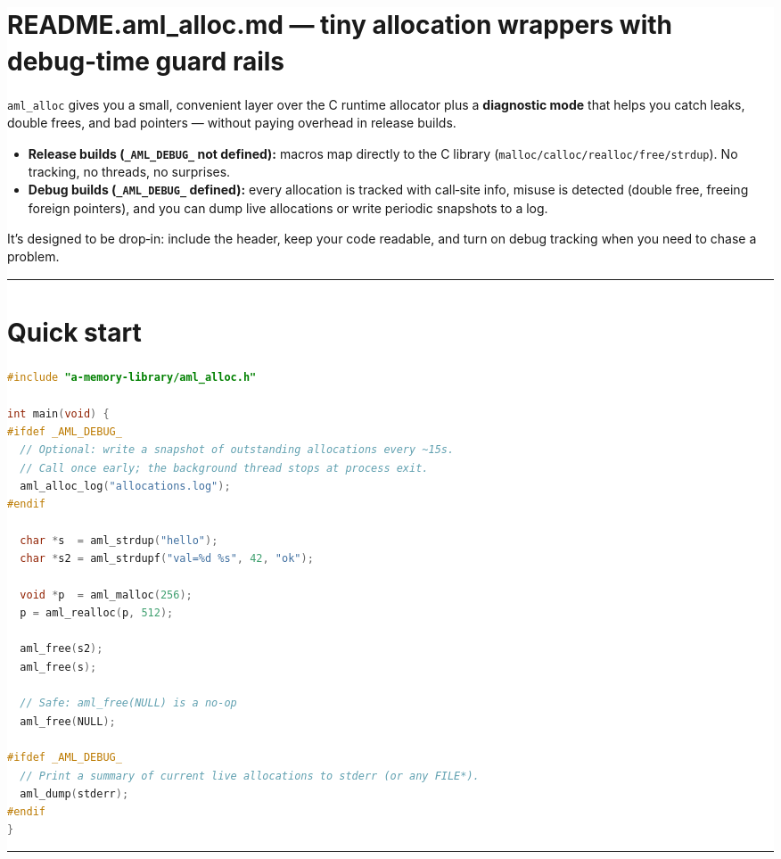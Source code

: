 # README.aml\_alloc.md — tiny allocation wrappers with **debug‑time** guard rails

`aml_alloc` gives you a small, convenient layer over the C runtime allocator plus a **diagnostic mode** that helps you catch leaks, double frees, and bad pointers — without paying overhead in release builds.

* **Release builds (`_AML_DEBUG_` not defined):** macros map directly to the C library (`malloc/calloc/realloc/free/strdup`). No tracking, no threads, no surprises.
* **Debug builds (`_AML_DEBUG_` defined):** every allocation is tracked with call‑site info, misuse is detected (double free, freeing foreign pointers), and you can dump live allocations or write periodic snapshots to a log.

It’s designed to be drop‑in: include the header, keep your code readable, and turn on debug tracking when you need to chase a problem.

---

# Quick start

```c
#include "a-memory-library/aml_alloc.h"

int main(void) {
#ifdef _AML_DEBUG_
  // Optional: write a snapshot of outstanding allocations every ~15s.
  // Call once early; the background thread stops at process exit.
  aml_alloc_log("allocations.log");
#endif

  char *s  = aml_strdup("hello");
  char *s2 = aml_strdupf("val=%d %s", 42, "ok");

  void *p  = aml_malloc(256);
  p = aml_realloc(p, 512);

  aml_free(s2);
  aml_free(s);

  // Safe: aml_free(NULL) is a no-op
  aml_free(NULL);

#ifdef _AML_DEBUG_
  // Print a summary of current live allocations to stderr (or any FILE*).
  aml_dump(stderr);
#endif
}
```

---
